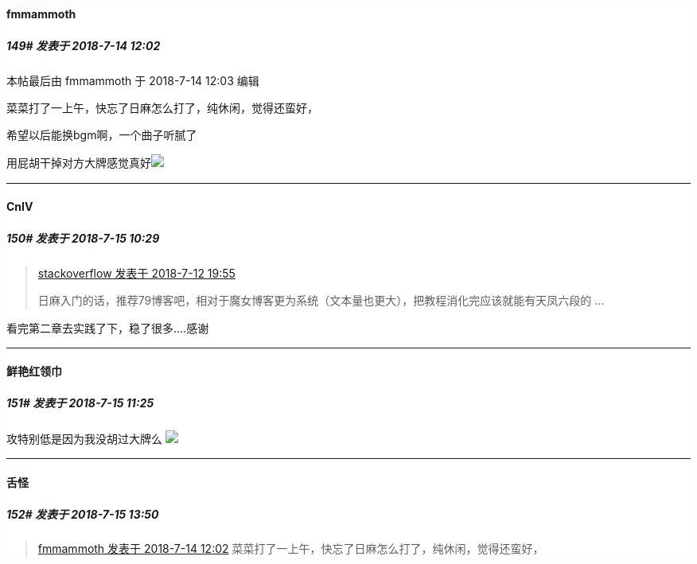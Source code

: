 ####  fmmammoth  
##### 149#       发表于 2018-7-14 12:02



 本帖最后由 fmmammoth 于 2018-7-14 12:03 编辑 

菜菜打了一上午，快忘了日麻怎么打了，纯休闲，觉得还蛮好，

希望以后能换bgm啊，一个曲子听腻了

用屁胡干掉对方大牌感觉真好<img src="https://static.saraba1st.com/image/smiley/face2017/067.png" referrerpolicy="no-referrer">







-----

####  CnIV  
##### 150#       发表于 2018-7-15 10:29



<blockquote><a href="httphttps://bbs.saraba1st.com/2b/forum.php?mod=redirect&amp;goto=findpost&amp;pid=40314131&amp;ptid=1722986" target="_blank">stackoverflow 发表于 2018-7-12 19:55</a>

日麻入门的话，推荐79博客吧，相对于魔女博客更为系统（文本量也更大），把教程消化完应该就能有天凤六段的 ...</blockquote>
看完第二章去实践了下，稳了很多....感谢







-----

####  鲜艳红领巾  
##### 151#       发表于 2018-7-15 11:25




攻特别低是因为我没胡过大牌么 <img src="https://static.saraba1st.com/image/smiley/face2017/125.png" referrerpolicy="no-referrer">







-----

####  舌怪  
##### 152#       发表于 2018-7-15 13:50



<blockquote><a href="httphttps://bbs.saraba1st.com/2b/forum.php?mod=redirect&amp;goto=findpost&amp;pid=40330244&amp;ptid=1722986" target="_blank">fmmammoth 发表于 2018-7-14 12:02</a>
菜菜打了一上午，快忘了日麻怎么打了，纯休闲，觉得还蛮好，
